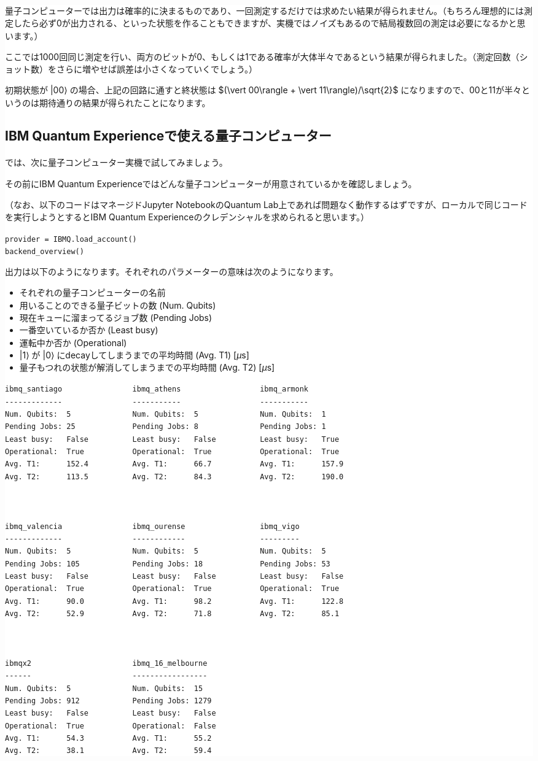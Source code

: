 量子コンピューターでは出力は確率的に決まるものであり、一回測定するだけでは求めたい結果が得られません。（もちろん理想的には測定したら必ず0が出力される、といった状態を作ることもできますが、実機ではノイズもあるので結局複数回の測定は必要になるかと思います。）

ここでは1000回同じ測定を行い、両方のビットが0、もしくは1である確率が大体半々であるという結果が得られました。（測定回数（ショット数）をさらに増やせば誤差は小さくなっていくでしょう。）

初期状態が $\vert 00\rangle$ の場合、上記の回路に通すと終状態は $(\vert 00\rangle + \vert 11\rangle)/\sqrt{2}$ になりますので、00と11が半々というのは期待通りの結果が得られたことになります。

## IBM Quantum Experienceで使える量子コンピューター

では、次に量子コンピューター実機で試してみましょう。

その前にIBM Quantum Experienceではどんな量子コンピューターが用意されているかを確認しましょう。

（なお、以下のコードはマネージドJupyter NotebookのQuantum Lab上であれば問題なく動作するはずですが、ローカルで同じコードを実行しようとするとIBM Quantum Experienceのクレデンシャルを求められると思います。）

```python:
provider = IBMQ.load_account()
backend_overview()
```

出力は以下のようになります。それぞれのパラメーターの意味は次のようになります。

- それぞれの量子コンピューターの名前
- 用いることのできる量子ビットの数 (Num. Qubits)
- 現在キューに溜まってるジョブ数 (Pending Jobs)
- 一番空いているか否か (Least busy)
- 運転中か否か (Operational)
- $\vert 1\rangle$ が $\vert 0\rangle$ にdecayしてしまうまでの平均時間 (Avg. T1) [$\mu$s]
- 量子もつれの状態が解消してしまうまでの平均時間 (Avg. T2) [$\mu$s]

```
ibmq_santiago                ibmq_athens                  ibmq_armonk
-------------                -----------                  -----------
Num. Qubits:  5              Num. Qubits:  5              Num. Qubits:  1
Pending Jobs: 25             Pending Jobs: 8              Pending Jobs: 1
Least busy:   False          Least busy:   False          Least busy:   True
Operational:  True           Operational:  True           Operational:  True
Avg. T1:      152.4          Avg. T1:      66.7           Avg. T1:      157.9
Avg. T2:      113.5          Avg. T2:      84.3           Avg. T2:      190.0



ibmq_valencia                ibmq_ourense                 ibmq_vigo
-------------                ------------                 ---------
Num. Qubits:  5              Num. Qubits:  5              Num. Qubits:  5
Pending Jobs: 105            Pending Jobs: 18             Pending Jobs: 53
Least busy:   False          Least busy:   False          Least busy:   False
Operational:  True           Operational:  True           Operational:  True
Avg. T1:      90.0           Avg. T1:      98.2           Avg. T1:      122.8
Avg. T2:      52.9           Avg. T2:      71.8           Avg. T2:      85.1



ibmqx2                       ibmq_16_melbourne
------                       -----------------
Num. Qubits:  5              Num. Qubits:  15
Pending Jobs: 912            Pending Jobs: 1279
Least busy:   False          Least busy:   False
Operational:  True           Operational:  False
Avg. T1:      54.3           Avg. T1:      55.2
Avg. T2:      38.1           Avg. T2:      59.4
```
